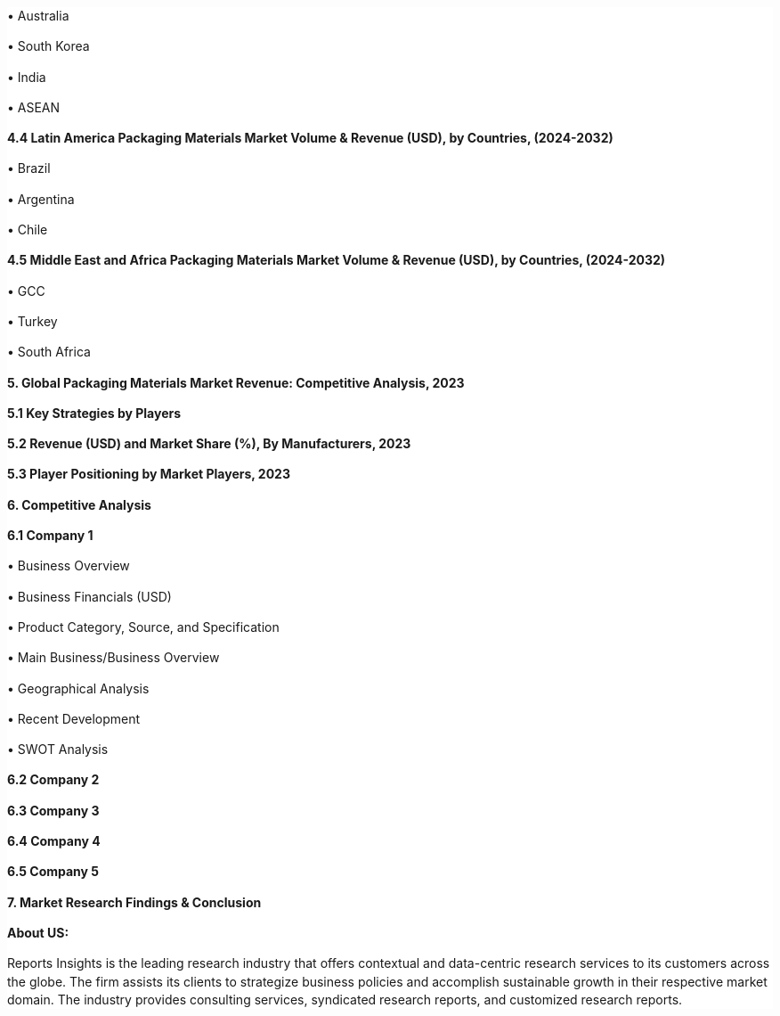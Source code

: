 • Australia

• South Korea

• India

• ASEAN

<strong>4.4 Latin America Packaging Materials Market Volume &amp; Revenue (USD), by Countries, (2024-2032)</strong>

• Brazil

• Argentina

• Chile

<strong>4.5 Middle East and Africa Packaging Materials Market Volume &amp; Revenue (USD), by Countries, (2024-2032)</strong>

• GCC

• Turkey

• South Africa

<strong>5. Global Packaging Materials Market Revenue: Competitive Analysis, 2023</strong>

<strong>5.1 Key Strategies by Players</strong>

<strong>5.2 Revenue (USD) and Market Share (%), By Manufacturers, 2023</strong>

<strong>5.3 Player Positioning by Market Players, 2023</strong>

<strong>6. Competitive Analysis</strong>

<strong>6.1 Company 1</strong>

• Business Overview

• Business Financials (USD)

• Product Category, Source, and Specification

• Main Business/Business Overview

• Geographical Analysis

• Recent Development

• SWOT Analysis

<strong>6.2 Company 2</strong>

<strong>6.3 Company 3</strong>

<strong>6.4 Company 4</strong>

<strong>6.5 Company 5</strong>

<strong>7. Market Research Findings &amp; Conclusion</strong>

<strong><strong>About US</strong>:</strong>

Reports Insights is the leading research industry that offers contextual and data-centric research services to its customers across the globe. The firm assists its clients to strategize business policies and accomplish sustainable growth in their respective market domain. The industry provides consulting services, syndicated research reports, and customized research reports.
